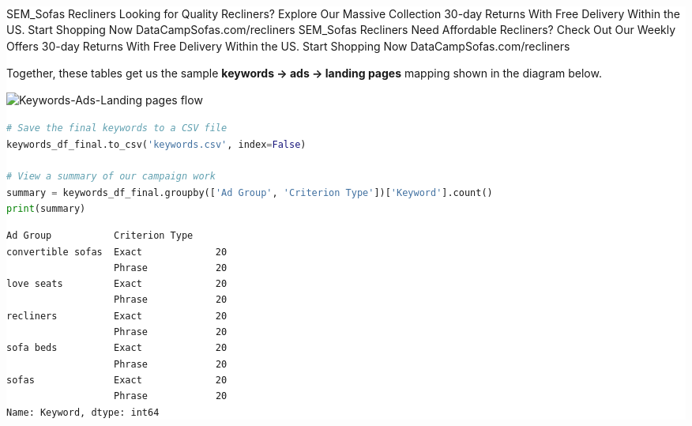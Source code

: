 </tr>
<tr>
<td>SEM_Sofas</td>
<td>Recliners</td>
<td>Looking for Quality Recliners?</td>
<td>Explore Our Massive Collection</td>
<td>30-day Returns With Free Delivery Within the US. Start Shopping Now</td>
<td>DataCampSofas.com/recliners</td>
</tr>
<tr>
<td>SEM_Sofas</td>
<td>Recliners</td>
<td>Need Affordable Recliners?</td>
<td>Check Out Our Weekly Offers</td>
<td>30-day Returns With Free Delivery Within the US. Start Shopping Now</td>
<td>DataCampSofas.com/recliners</td>
</tr>
</tbody>
</table>
<p>Together, these tables get us the sample <strong>keywords -> ads -> landing pages</strong> mapping shown in the diagram below.</p>
<p><img src="https://assets.datacamp.com/production/project_400/img/kwds_ads_lpages.png" alt="Keywords-Ads-Landing pages flow"></p>


```python
# Save the final keywords to a CSV file
keywords_df_final.to_csv('keywords.csv', index=False)

# View a summary of our campaign work
summary = keywords_df_final.groupby(['Ad Group', 'Criterion Type'])['Keyword'].count()
print(summary)
```

    Ad Group           Criterion Type
    convertible sofas  Exact             20
                       Phrase            20
    love seats         Exact             20
                       Phrase            20
    recliners          Exact             20
                       Phrase            20
    sofa beds          Exact             20
                       Phrase            20
    sofas              Exact             20
                       Phrase            20
    Name: Keyword, dtype: int64
